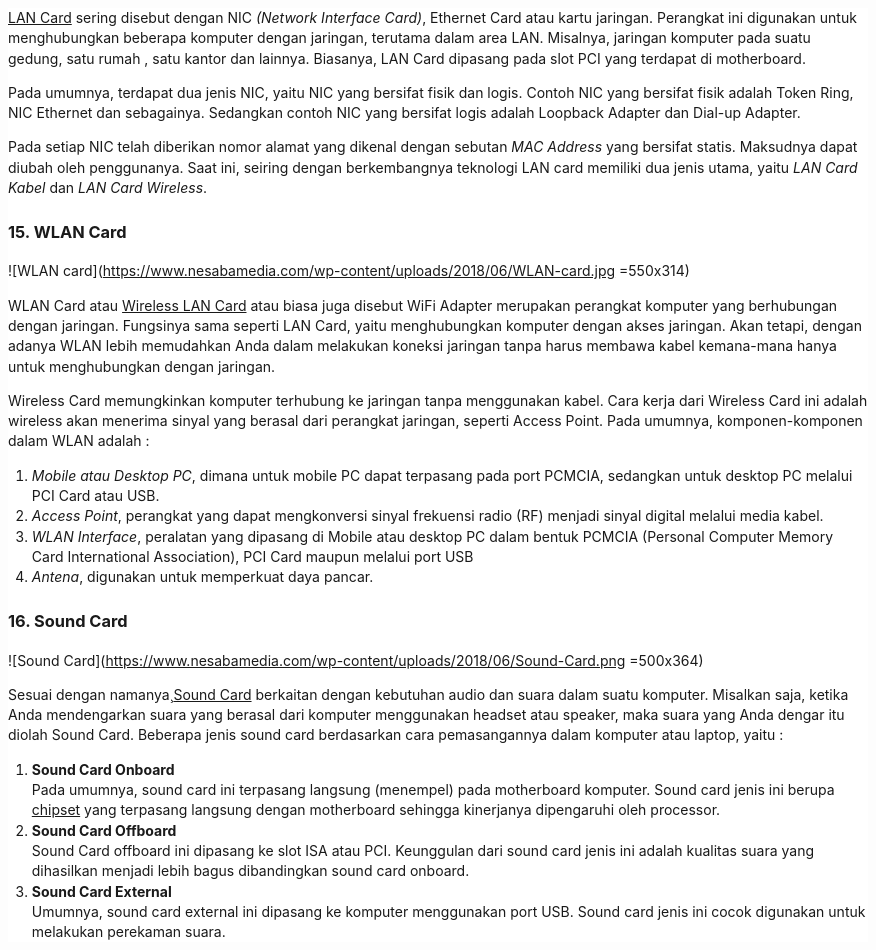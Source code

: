 [LAN Card](https://www.nesabamedia.com/pengertian-lan-card-dan-fungsi-lan-card/) sering disebut dengan NIC _(Network Interface Card)_, Ethernet Card atau kartu jaringan. Perangkat ini digunakan untuk menghubungkan beberapa komputer dengan jaringan, terutama dalam area LAN. Misalnya, jaringan komputer pada suatu gedung, satu rumah , satu kantor dan lainnya. Biasanya, LAN Card dipasang pada slot PCI yang terdapat di motherboard.

Pada umumnya, terdapat dua jenis NIC, yaitu NIC yang bersifat fisik dan logis. Contoh NIC yang bersifat fisik adalah Token Ring, NIC Ethernet dan sebagainya. Sedangkan contoh NIC yang bersifat logis adalah Loopback Adapter dan Dial-up Adapter.

Pada setiap NIC telah diberikan nomor alamat yang dikenal dengan sebutan _MAC Address_ yang bersifat statis. Maksudnya dapat diubah oleh penggunanya. Saat ini, seiring dengan berkembangnya teknologi LAN card memiliki dua jenis utama, yaitu _LAN Card Kabel_ dan _LAN Card Wireless_.

### 15. WLAN Card

![WLAN card](https://www.nesabamedia.com/wp-content/uploads/2018/06/WLAN-card.jpg =550x314)

WLAN Card atau [Wireless LAN Card](https://www.nesabamedia.com/pengertian-dan-fungsi-wifi-adapter/) atau biasa juga disebut WiFi Adapter merupakan perangkat komputer yang berhubungan dengan jaringan. Fungsinya sama seperti LAN Card, yaitu menghubungkan komputer dengan akses jaringan. Akan tetapi, dengan adanya WLAN lebih memudahkan Anda dalam melakukan koneksi jaringan tanpa harus membawa kabel kemana-mana hanya untuk menghubungkan dengan jaringan.

Wireless Card memungkinkan komputer terhubung ke jaringan tanpa menggunakan kabel. Cara kerja dari Wireless Card ini adalah wireless akan menerima sinyal yang berasal dari perangkat jaringan, seperti Access Point. Pada umumnya, komponen-komponen dalam WLAN adalah :

1. _Mobile atau Desktop PC_, dimana untuk mobile PC dapat terpasang pada port PCMCIA, sedangkan untuk desktop PC melalui PCI Card atau USB.
2. _Access Point_, perangkat yang dapat mengkonversi sinyal frekuensi radio (RF) menjadi sinyal digital melalui media kabel.
3. _WLAN Interface_, peralatan yang dipasang di Mobile atau desktop PC dalam bentuk PCMCIA (Personal Computer Memory Card International Association), PCI Card maupun melalui port USB
4. _Antena_, digunakan untuk memperkuat daya pancar.

### 16. Sound Card

![Sound Card](https://www.nesabamedia.com/wp-content/uploads/2018/06/Sound-Card.png =500x364)

Sesuai dengan namanya¸[Sound Card](https://www.nesabamedia.com/pengertian-sound-card-dan-fungsi-sound-card/) berkaitan dengan kebutuhan audio dan suara dalam suatu komputer. Misalkan saja, ketika Anda mendengarkan suara yang berasal dari komputer menggunakan headset atau speaker, maka suara yang Anda dengar itu diolah Sound Card. Beberapa jenis sound card berdasarkan cara pemasangannya dalam komputer atau laptop, yaitu :

1. **Sound Card Onboard**  
   Pada umumnya, sound card ini terpasang langsung (menempel) pada motherboard komputer. Sound card jenis ini berupa [chipset](https://www.nesabamedia.com/pengertian-chipset-fungsi-dan-cara-kerja-chipset-dalam-komputer/) yang terpasang langsung dengan motherboard sehingga kinerjanya dipengaruhi oleh processor.
2. **Sound Card Offboard**  
   Sound Card offboard ini dipasang ke slot ISA atau PCI. Keunggulan dari sound card jenis ini adalah kualitas suara yang dihasilkan menjadi lebih bagus dibandingkan sound card onboard.
3. **Sound Card External**  
   Umumnya, sound card external ini dipasang ke komputer menggunakan port USB. Sound card jenis ini cocok digunakan untuk melakukan perekaman suara.

